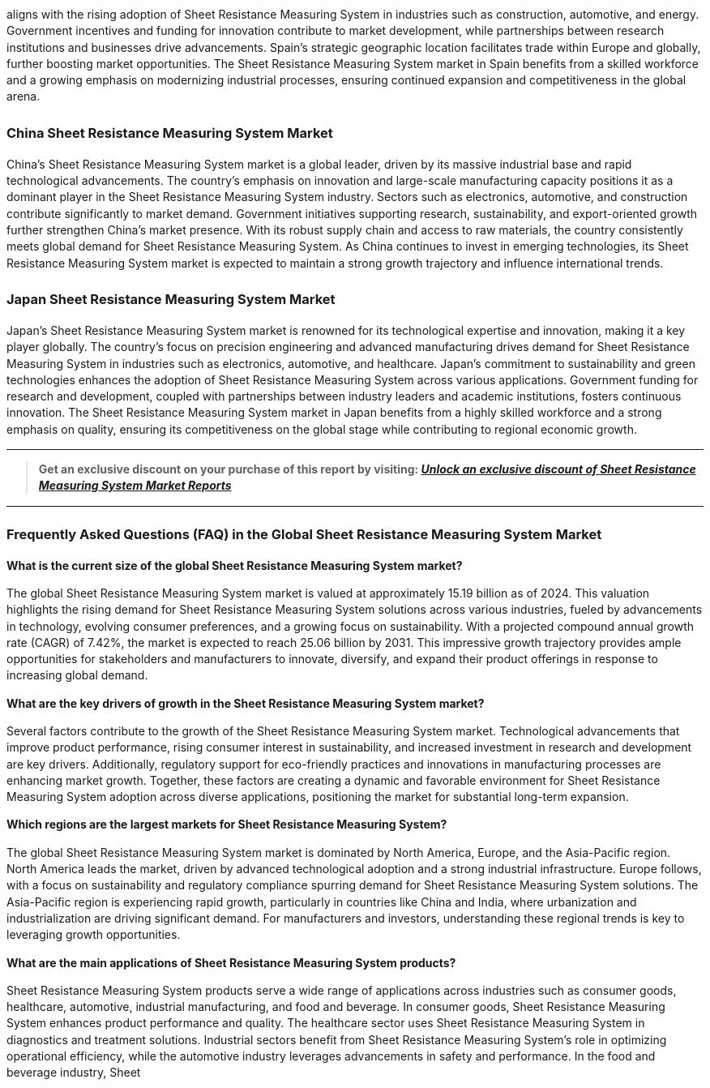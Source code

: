 aligns with the rising adoption of Sheet Resistance Measuring System in industries such as construction, automotive, and energy. Government incentives and funding for innovation contribute to market development, while partnerships between research institutions and businesses drive advancements. Spain&rsquo;s strategic geographic location facilitates trade within Europe and globally, further boosting market opportunities. The Sheet Resistance Measuring System market in Spain benefits from a skilled workforce and a growing emphasis on modernizing industrial processes, ensuring continued expansion and competitiveness in the global arena.</p><h3>China Sheet Resistance Measuring System Market</h3><p>China&rsquo;s Sheet Resistance Measuring System market is a global leader, driven by its massive industrial base and rapid technological advancements. The country&rsquo;s emphasis on innovation and large-scale manufacturing capacity positions it as a dominant player in the Sheet Resistance Measuring System industry. Sectors such as electronics, automotive, and construction contribute significantly to market demand. Government initiatives supporting research, sustainability, and export-oriented growth further strengthen China&rsquo;s market presence. With its robust supply chain and access to raw materials, the country consistently meets global demand for Sheet Resistance Measuring System. As China continues to invest in emerging technologies, its Sheet Resistance Measuring System market is expected to maintain a strong growth trajectory and influence international trends.</p><h3>Japan Sheet Resistance Measuring System Market</h3><p>Japan&rsquo;s Sheet Resistance Measuring System market is renowned for its technological expertise and innovation, making it a key player globally. The country&rsquo;s focus on precision engineering and advanced manufacturing drives demand for Sheet Resistance Measuring System in industries such as electronics, automotive, and healthcare. Japan&rsquo;s commitment to sustainability and green technologies enhances the adoption of Sheet Resistance Measuring System across various applications. Government funding for research and development, coupled with partnerships between industry leaders and academic institutions, fosters continuous innovation. The Sheet Resistance Measuring System market in Japan benefits from a highly skilled workforce and a strong emphasis on quality, ensuring its competitiveness on the global stage while contributing to regional economic growth.</p><hr /><blockquote><p><strong>Get an exclusive discount on your purchase of this report by visiting: <em><a href="://marketresearchpulse.com/ask-for-discount/40797?utm_source=Github&amp;utm_medium=019">Unlock an exclusive discount of Sheet Resistance Measuring System Market Reports</a></em>&nbsp;</strong></p></blockquote><hr /><h3>Frequently Asked Questions (FAQ) in the Global Sheet Resistance Measuring System Market</h3><p><strong>What is the current size of the global Sheet Resistance Measuring System market?</strong></p><p>The global Sheet Resistance Measuring System market is valued at approximately 15.19 billion as of 2024. This valuation highlights the rising demand for Sheet Resistance Measuring System solutions across various industries, fueled by advancements in technology, evolving consumer preferences, and a growing focus on sustainability. With a projected compound annual growth rate (CAGR) of 7.42%, the market is expected to reach 25.06 billion by 2031. This impressive growth trajectory provides ample opportunities for stakeholders and manufacturers to innovate, diversify, and expand their product offerings in response to increasing global demand.</p><p><strong>What are the key drivers of growth in the Sheet Resistance Measuring System market?</strong></p><p>Several factors contribute to the growth of the Sheet Resistance Measuring System market. Technological advancements that improve product performance, rising consumer interest in sustainability, and increased investment in research and development are key drivers. Additionally, regulatory support for eco-friendly practices and innovations in manufacturing processes are enhancing market growth. Together, these factors are creating a dynamic and favorable environment for Sheet Resistance Measuring System adoption across diverse applications, positioning the market for substantial long-term expansion.</p><p><strong>Which regions are the largest markets for Sheet Resistance Measuring System?</strong></p><p>The global Sheet Resistance Measuring System market is dominated by North America, Europe, and the Asia-Pacific region. North America leads the market, driven by advanced technological adoption and a strong industrial infrastructure. Europe follows, with a focus on sustainability and regulatory compliance spurring demand for Sheet Resistance Measuring System solutions. The Asia-Pacific region is experiencing rapid growth, particularly in countries like China and India, where urbanization and industrialization are driving significant demand. For manufacturers and investors, understanding these regional trends is key to leveraging growth opportunities.</p><p><strong>What are the main applications of Sheet Resistance Measuring System products?</strong></p><p>Sheet Resistance Measuring System products serve a wide range of applications across industries such as consumer goods, healthcare, automotive, industrial manufacturing, and food and beverage. In consumer goods, Sheet Resistance Measuring System enhances product performance and quality. The healthcare sector uses Sheet Resistance Measuring System in diagnostics and treatment solutions. Industrial sectors benefit from Sheet Resistance Measuring System&rsquo;s role in optimizing operational efficiency, while the automotive industry leverages advancements in safety and performance. In the food and beverage industry, Sheet